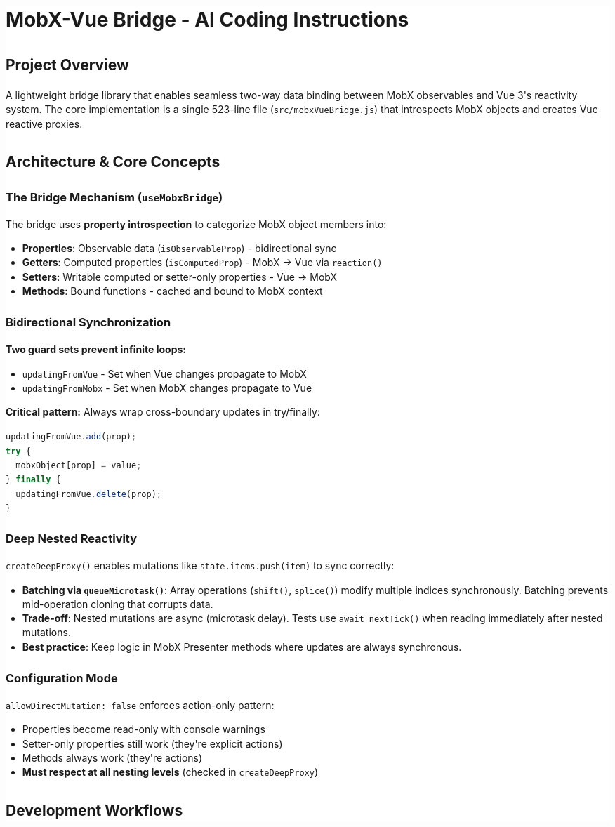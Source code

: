 # MobX-Vue Bridge - AI Coding Instructions

## Project Overview
A lightweight bridge library that enables seamless two-way data binding between MobX observables and Vue 3's reactivity system. The core implementation is a single 523-line file (`src/mobxVueBridge.js`) that introspects MobX objects and creates Vue reactive proxies.

## Architecture & Core Concepts

### The Bridge Mechanism (`useMobxBridge`)
The bridge uses **property introspection** to categorize MobX object members into:
- **Properties**: Observable data (`isObservableProp`) - bidirectional sync
- **Getters**: Computed properties (`isComputedProp`) - MobX → Vue via `reaction()`
- **Setters**: Writable computed or setter-only properties - Vue → MobX
- **Methods**: Bound functions - cached and bound to MobX context

### Bidirectional Synchronization
**Two guard sets prevent infinite loops:**
- `updatingFromVue` - Set when Vue changes propagate to MobX
- `updatingFromMobx` - Set when MobX changes propagate to Vue

**Critical pattern:** Always wrap cross-boundary updates in try/finally:
```javascript
updatingFromVue.add(prop);
try {
  mobxObject[prop] = value;
} finally {
  updatingFromVue.delete(prop);
}
```

### Deep Nested Reactivity
`createDeepProxy()` enables mutations like `state.items.push(item)` to sync correctly:
- **Batching via `queueMicrotask()`**: Array operations (`shift()`, `splice()`) modify multiple indices synchronously. Batching prevents mid-operation cloning that corrupts data.
- **Trade-off**: Nested mutations are async (microtask delay). Tests use `await nextTick()` when reading immediately after nested mutations.
- **Best practice**: Keep logic in MobX Presenter methods where updates are always synchronous.

### Configuration Mode
`allowDirectMutation: false` enforces action-only pattern:
- Properties become read-only with console warnings
- Setter-only properties still work (they're explicit actions)
- Methods always work (they're actions)
- **Must respect at all nesting levels** (checked in `createDeepProxy`)

## Development Workflows
